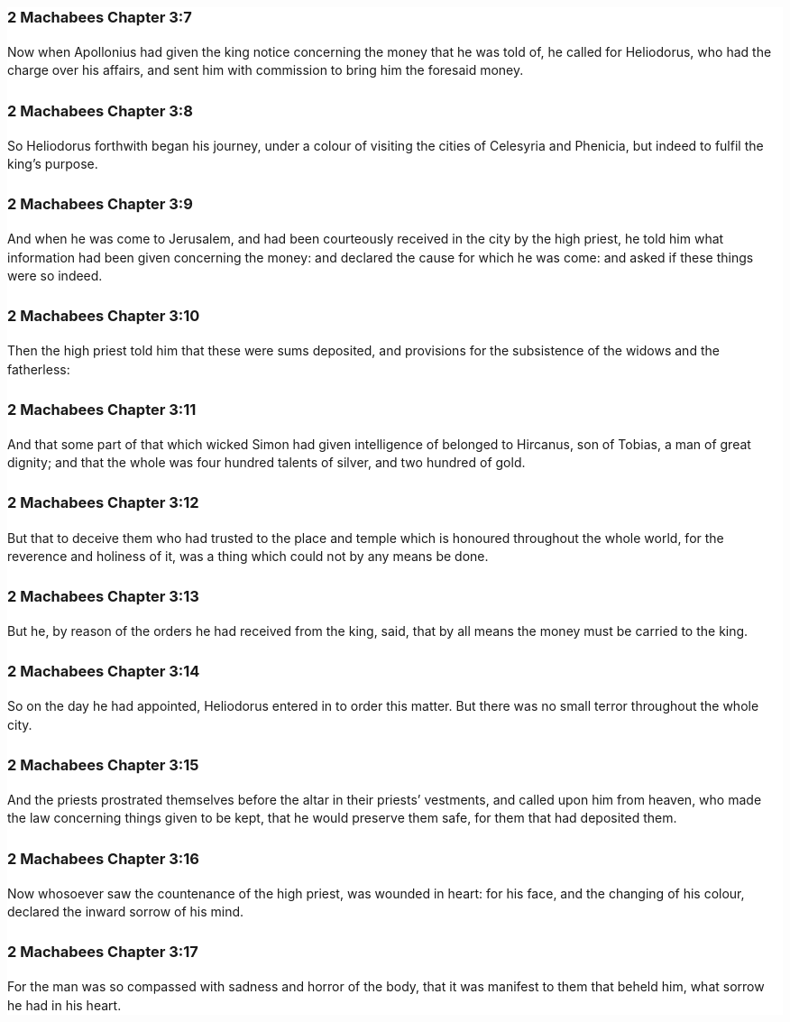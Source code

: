### 2 Machabees Chapter 3:7
Now when Apollonius had given the king notice concerning the money that he was told of, he called for Heliodorus, who had the charge over his affairs, and sent him with commission to bring him the foresaid money.  

### 2 Machabees Chapter 3:8
So Heliodorus forthwith began his journey, under a colour of visiting the cities of Celesyria and Phenicia, but indeed to fulfil the king’s purpose.  

### 2 Machabees Chapter 3:9
And when he was come to Jerusalem, and had been courteously received in the city by the high priest, he told him what information had been given concerning the money: and declared the cause for which he was come: and asked if these things were so indeed.  

### 2 Machabees Chapter 3:10
Then the high priest told him that these were sums deposited, and provisions for the subsistence of the widows and the fatherless:  

### 2 Machabees Chapter 3:11
And that some part of that which wicked Simon had given intelligence of belonged to Hircanus, son of Tobias, a man of great dignity; and that the whole was four hundred talents of silver, and two hundred of gold.  

### 2 Machabees Chapter 3:12
But that to deceive them who had trusted to the place and temple which is honoured throughout the whole world, for the reverence and holiness of it, was a thing which could not by any means be done.  

### 2 Machabees Chapter 3:13
But he, by reason of the orders he had received from the king, said, that by all means the money must be carried to the king.  

### 2 Machabees Chapter 3:14
So on the day he had appointed, Heliodorus entered in to order this matter. But there was no small terror throughout the whole city.  

### 2 Machabees Chapter 3:15
And the priests prostrated themselves before the altar in their priests’ vestments, and called upon him from heaven, who made the law concerning things given to be kept, that he would preserve them safe, for them that had deposited them.  

### 2 Machabees Chapter 3:16
Now whosoever saw the countenance of the high priest, was wounded in heart: for his face, and the changing of his colour, declared the inward sorrow of his mind.  

### 2 Machabees Chapter 3:17
For the man was so compassed with sadness and horror of the body, that it was manifest to them that beheld him, what sorrow he had in his heart.  
